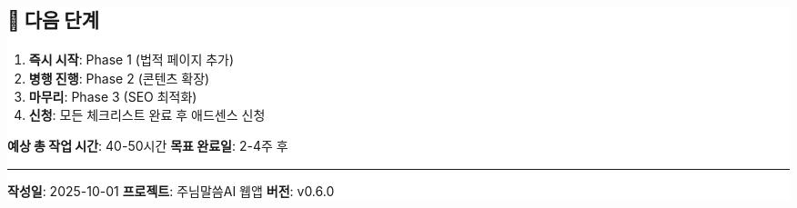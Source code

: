 
## 🚀 다음 단계

1. **즉시 시작**: Phase 1 (법적 페이지 추가)
2. **병행 진행**: Phase 2 (콘텐츠 확장)
3. **마무리**: Phase 3 (SEO 최적화)
4. **신청**: 모든 체크리스트 완료 후 애드센스 신청

**예상 총 작업 시간**: 40-50시간
**목표 완료일**: 2-4주 후

---

**작성일**: 2025-10-01
**프로젝트**: 주님말씀AI 웹앱
**버전**: v0.6.0
